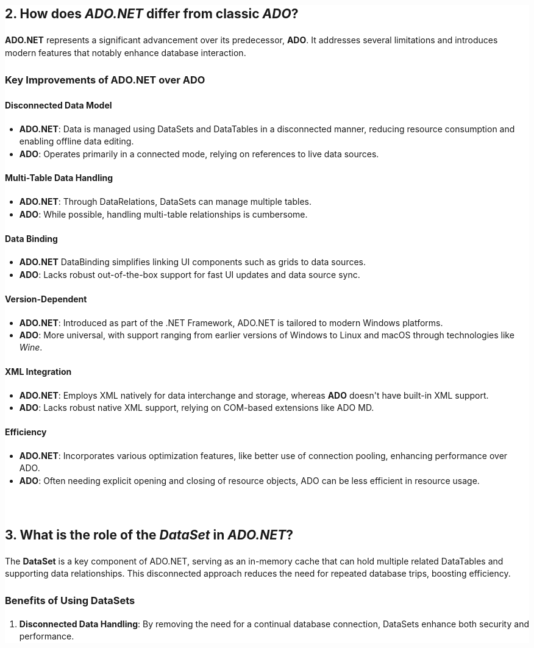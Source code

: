 ## 2. How does _ADO.NET_ differ from classic _ADO_?

**ADO.NET** represents a significant advancement over its predecessor, **ADO**. It addresses several limitations and introduces modern features that notably enhance database interaction.

### Key Improvements of ADO.NET over ADO

#### Disconnected Data Model

- **ADO.NET**: Data is managed using DataSets and DataTables in a disconnected manner, reducing resource consumption and enabling offline data editing.
- **ADO**: Operates primarily in a connected mode, relying on references to live data sources.

#### Multi-Table Data Handling

- **ADO.NET**: Through DataRelations, DataSets can manage multiple tables.
- **ADO**: While possible, handling multi-table relationships is cumbersome.

#### Data Binding

- **ADO.NET** DataBinding simplifies linking UI components such as grids to data sources.
- **ADO**: Lacks robust out-of-the-box support for fast UI updates and data source sync.

#### Version-Dependent

- **ADO.NET**: Introduced as part of the .NET Framework, ADO.NET is tailored to modern Windows platforms.
- **ADO**: More universal, with support ranging from earlier versions of Windows to Linux and macOS through technologies like *Wine*.

#### XML Integration

- **ADO.NET**: Employs XML natively for data interchange and storage, whereas **ADO** doesn't have built-in XML support.
- **ADO**: Lacks robust native XML support, relying on COM-based extensions like ADO MD.

#### Efficiency

- **ADO.NET**: Incorporates various optimization features, like better use of connection pooling, enhancing performance over ADO.
- **ADO**: Often needing explicit opening and closing of resource objects, ADO can be less efficient in resource usage.
<br>

## 3. What is the role of the _DataSet_ in _ADO.NET_?

The **DataSet** is a key component of ADO.NET, serving as an in-memory cache that can hold multiple related DataTables and supporting data relationships. This disconnected approach reduces the need for repeated database trips, boosting efficiency.

### Benefits of Using DataSets

1. **Disconnected Data Handling**: By removing the need for a continual database connection, DataSets enhance both security and performance.
